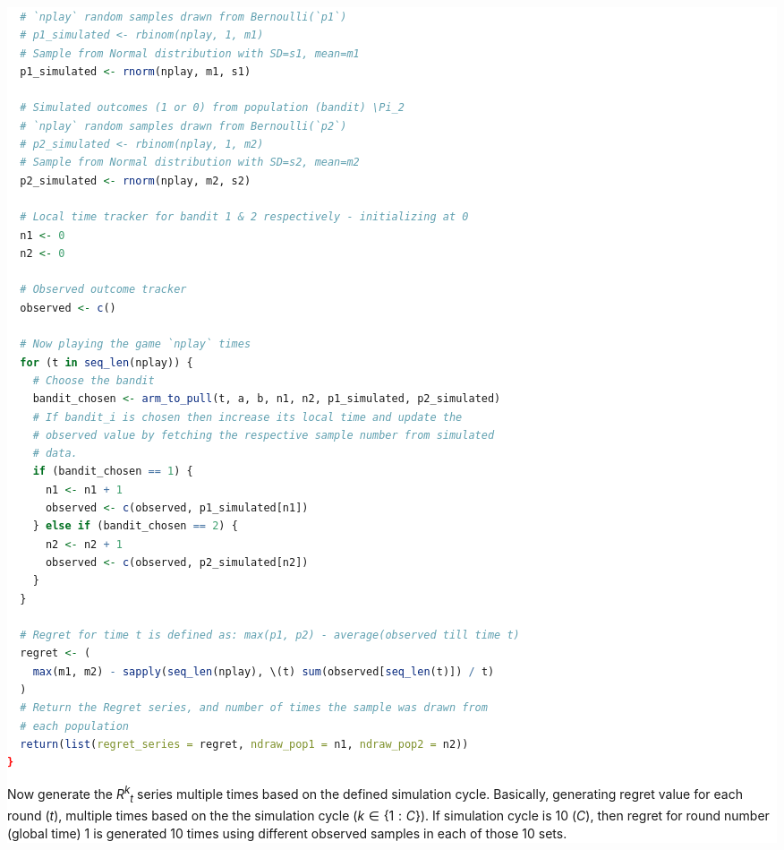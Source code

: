 ``` r
  # `nplay` random samples drawn from Bernoulli(`p1`)
  # p1_simulated <- rbinom(nplay, 1, m1)
  # Sample from Normal distribution with SD=s1, mean=m1
  p1_simulated <- rnorm(nplay, m1, s1)
  
  # Simulated outcomes (1 or 0) from population (bandit) \Pi_2
  # `nplay` random samples drawn from Bernoulli(`p2`)
  # p2_simulated <- rbinom(nplay, 1, m2)
  # Sample from Normal distribution with SD=s2, mean=m2
  p2_simulated <- rnorm(nplay, m2, s2)
  
  # Local time tracker for bandit 1 & 2 respectively - initializing at 0
  n1 <- 0
  n2 <- 0
  
  # Observed outcome tracker
  observed <- c()
  
  # Now playing the game `nplay` times
  for (t in seq_len(nplay)) {
    # Choose the bandit
    bandit_chosen <- arm_to_pull(t, a, b, n1, n2, p1_simulated, p2_simulated)
    # If bandit_i is chosen then increase its local time and update the
    # observed value by fetching the respective sample number from simulated 
    # data.
    if (bandit_chosen == 1) {
      n1 <- n1 + 1
      observed <- c(observed, p1_simulated[n1])
    } else if (bandit_chosen == 2) {
      n2 <- n2 + 1
      observed <- c(observed, p2_simulated[n2])
    }
  }
  
  # Regret for time t is defined as: max(p1, p2) - average(observed till time t)
  regret <- (
    max(m1, m2) - sapply(seq_len(nplay), \(t) sum(observed[seq_len(t)]) / t)
  )
  # Return the Regret series, and number of times the sample was drawn from
  # each population
  return(list(regret_series = regret, ndraw_pop1 = n1, ndraw_pop2 = n2))
}
```

Now generate the ${R^k}_t$ series multiple times based on the defined
simulation cycle. Basically, generating regret value for each round
($t$), multiple times based on the the simulation cycle
($k \in \{1:C\}$). If simulation cycle is 10 ($C$), then regret for
round number (global time) 1 is generated 10 times using different
observed samples in each of those 10 sets.
